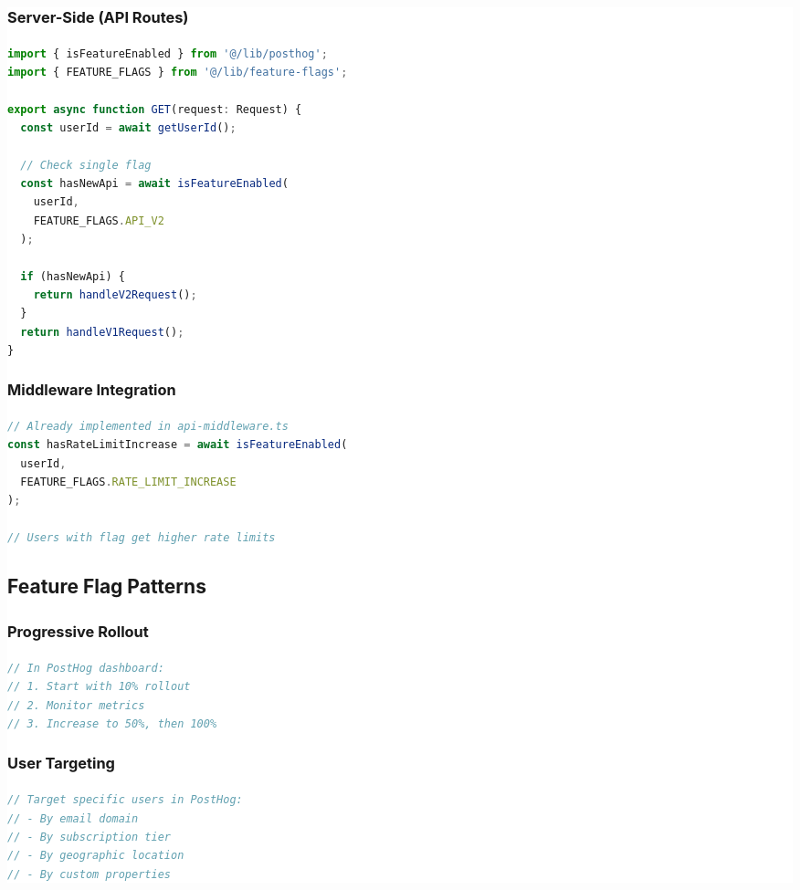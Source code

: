 ### Server-Side (API Routes)

```typescript
import { isFeatureEnabled } from '@/lib/posthog';
import { FEATURE_FLAGS } from '@/lib/feature-flags';

export async function GET(request: Request) {
  const userId = await getUserId();
  
  // Check single flag
  const hasNewApi = await isFeatureEnabled(
    userId,
    FEATURE_FLAGS.API_V2
  );
  
  if (hasNewApi) {
    return handleV2Request();
  }
  return handleV1Request();
}
```

### Middleware Integration

```typescript
// Already implemented in api-middleware.ts
const hasRateLimitIncrease = await isFeatureEnabled(
  userId,
  FEATURE_FLAGS.RATE_LIMIT_INCREASE
);

// Users with flag get higher rate limits
```

## Feature Flag Patterns

### Progressive Rollout

```typescript
// In PostHog dashboard:
// 1. Start with 10% rollout
// 2. Monitor metrics
// 3. Increase to 50%, then 100%
```

### User Targeting

```typescript
// Target specific users in PostHog:
// - By email domain
// - By subscription tier
// - By geographic location
// - By custom properties
```

